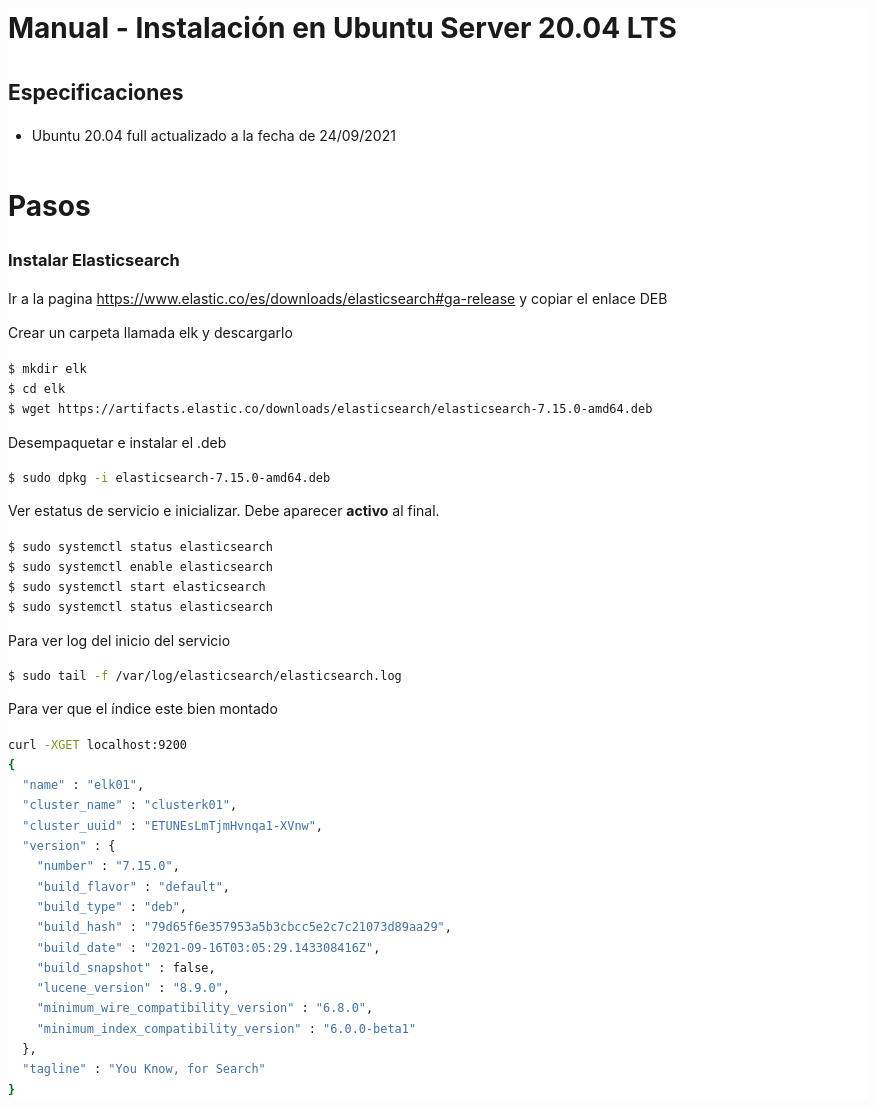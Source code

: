 # Manual - Instalación en Ubuntu Server 20.04 LTS

## Especificaciones

* Ubuntu 20.04 full actualizado a la fecha de 24/09/2021



# Pasos

### Instalar Elasticsearch

Ir a la pagina https://www.elastic.co/es/downloads/elasticsearch#ga-release y copiar el enlace DEB

Crear un carpeta llamada elk y descargarlo

```bash
$ mkdir elk
$ cd elk
$ wget https://artifacts.elastic.co/downloads/elasticsearch/elasticsearch-7.15.0-amd64.deb
```

Desempaquetar e instalar el .deb

```bash
$ sudo dpkg -i elasticsearch-7.15.0-amd64.deb
```

Ver estatus de servicio e inicializar. Debe aparecer **activo** al final.

```bash
$ sudo systemctl status elasticsearch
$ sudo systemctl enable elasticsearch
$ sudo systemctl start elasticsearch
$ sudo systemctl status elasticsearch
```

Para ver log del inicio del servicio

```bash
$ sudo tail -f /var/log/elasticsearch/elasticsearch.log
```

Para ver que el índice este bien montado

```bash
curl -XGET localhost:9200
{
  "name" : "elk01",
  "cluster_name" : "clusterk01",
  "cluster_uuid" : "ETUNEsLmTjmHvnqa1-XVnw",
  "version" : {
    "number" : "7.15.0",
    "build_flavor" : "default",
    "build_type" : "deb",
    "build_hash" : "79d65f6e357953a5b3cbcc5e2c7c21073d89aa29",
    "build_date" : "2021-09-16T03:05:29.143308416Z",
    "build_snapshot" : false,
    "lucene_version" : "8.9.0",
    "minimum_wire_compatibility_version" : "6.8.0",
    "minimum_index_compatibility_version" : "6.0.0-beta1"
  },
  "tagline" : "You Know, for Search"
}
```
